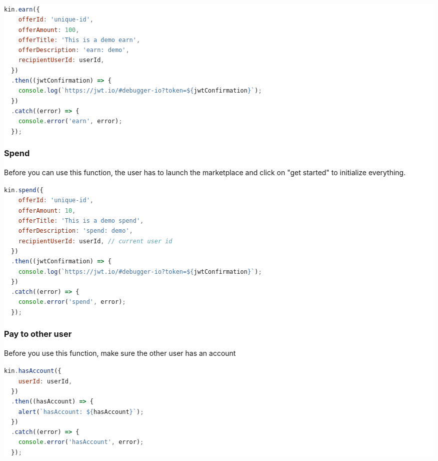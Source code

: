 ```javascript
kin.earn({
    offerId: 'unique-id',
    offerAmount: 100,
    offerTitle: 'This is a demo earn',
    offerDescription: 'earn: demo',
    recipientUserId: userId,
  })
  .then((jwtConfirmation) => {
    console.log(`https://jwt.io/#debugger-io?token=${jwtConfirmation}`);
  })
  .catch((error) => {
    console.error('earn', error);
  });

```

### Spend

Before you can use this function, the user has to launch the marketplace and click on "get started" to initialize everything.

```javascript
kin.spend({
    offerId: 'unique-id',
    offerAmount: 10,
    offerTitle: 'This is a demo spend',
    offerDescription: 'spend: demo',
    recipientUserId: userId, // current user id
  })
  .then((jwtConfirmation) => {
    console.log(`https://jwt.io/#debugger-io?token=${jwtConfirmation}`);
  })
  .catch((error) => {
    console.error('spend', error);
  });

```

### Pay to other user

Before you use this function, make sure the other user has an account

```javascript
kin.hasAccount({
    userId: userId,
  })
  .then((hasAccount) => {
    alert(`hasAccount: ${hasAccount}`);
  })
  .catch((error) => {
    console.error('hasAccount', error);
  });

```
